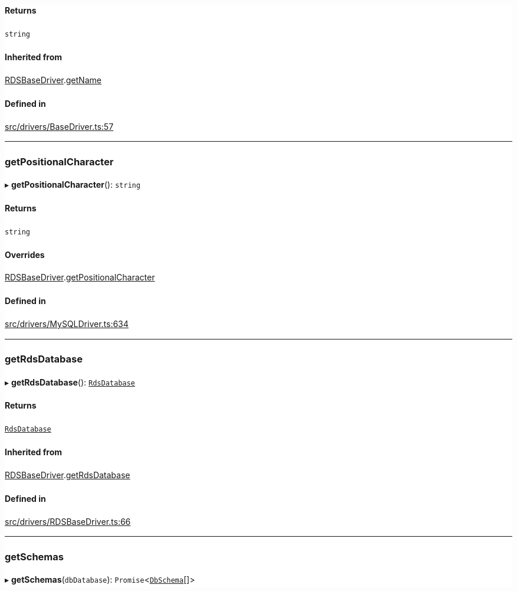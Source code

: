 #### Returns

`string`

#### Inherited from

[RDSBaseDriver](RDSBaseDriver.md).[getName](RDSBaseDriver.md#getname)

#### Defined in

[src/drivers/BaseDriver.ts:57](https://github.com/l-v-yonsama/db-drivers/blob/be9904d1860056b01c5e5e76712b978bc646dcd2/src/drivers/BaseDriver.ts#L57)

___

### getPositionalCharacter

▸ **getPositionalCharacter**(): `string`

#### Returns

`string`

#### Overrides

[RDSBaseDriver](RDSBaseDriver.md).[getPositionalCharacter](RDSBaseDriver.md#getpositionalcharacter)

#### Defined in

[src/drivers/MySQLDriver.ts:634](https://github.com/l-v-yonsama/db-drivers/blob/be9904d1860056b01c5e5e76712b978bc646dcd2/src/drivers/MySQLDriver.ts#L634)

___

### getRdsDatabase

▸ **getRdsDatabase**(): [`RdsDatabase`](RdsDatabase.md)

#### Returns

[`RdsDatabase`](RdsDatabase.md)

#### Inherited from

[RDSBaseDriver](RDSBaseDriver.md).[getRdsDatabase](RDSBaseDriver.md#getrdsdatabase)

#### Defined in

[src/drivers/RDSBaseDriver.ts:66](https://github.com/l-v-yonsama/db-drivers/blob/be9904d1860056b01c5e5e76712b978bc646dcd2/src/drivers/RDSBaseDriver.ts#L66)

___

### getSchemas

▸ **getSchemas**(`dbDatabase`): `Promise`\<[`DbSchema`](DbSchema.md)[]\>
